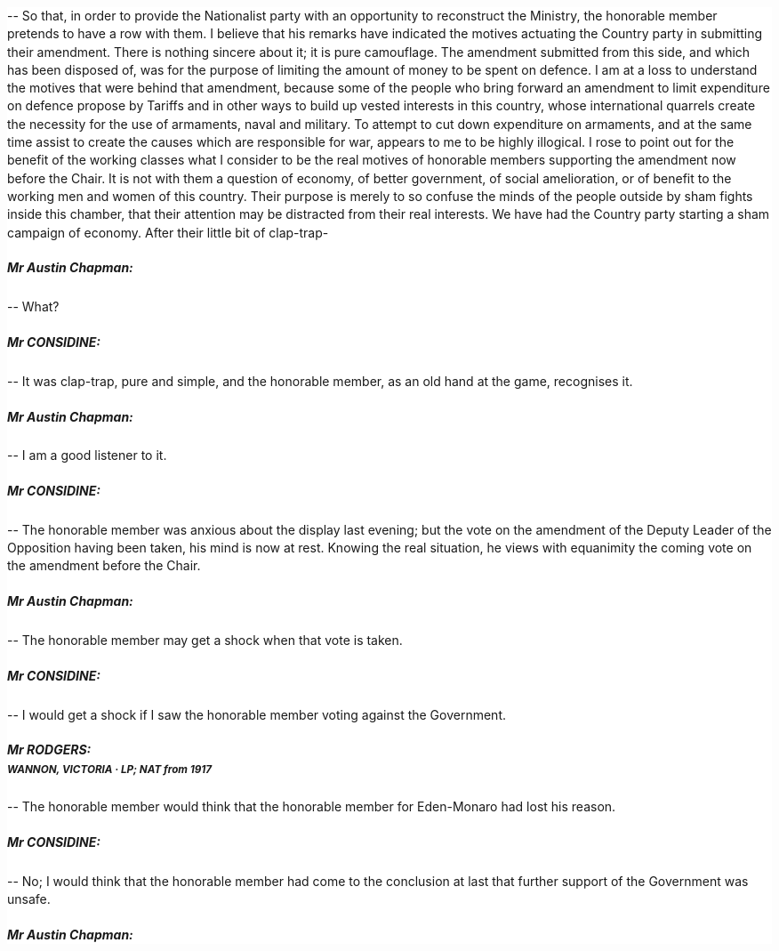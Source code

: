 -- So that, in order to provide the Nationalist party with an opportunity to reconstruct the Ministry, the honorable member pretends to have a row with them. I believe that his remarks have indicated the motives actuating the Country party in submitting their amendment. There is nothing sincere about it; it is pure camouflage. The amendment submitted from this side, and which has been disposed of, was for the purpose of limiting the amount of money to be spent on defence. I am at a loss to understand the motives that were behind that amendment, because some of the people who bring forward an amendment to limit expenditure on defence propose by Tariffs and in other ways to build up vested interests in this country, whose international quarrels create the necessity for the use of armaments, naval and military. To attempt to cut down expenditure on armaments, and at the same time assist to create the causes which are responsible for war, appears to me to be highly illogical. I rose to point out for the benefit of the working classes what I consider to be the real motives of honorable members supporting the amendment now before the Chair. It is not with them a question of economy, of better government, of social amelioration, or of benefit to the working men and women of this country. Their purpose is merely to so confuse the minds of the people outside by sham fights inside this chamber, that their attention may be distracted from their real interests. We have had the Country party starting a sham campaign of economy. After their little bit of clap-trap- 

##### Mr Austin Chapman:

-- What? 

##### Mr CONSIDINE:

-- It was clap-trap, pure and simple, and the honorable member, as an old hand at the game, recognises it. 

##### Mr Austin Chapman:

-- I am a good listener to it. 

##### Mr CONSIDINE:

-- The honorable member was anxious about the display last evening; but the vote on the amendment of the  Deputy  Leader of the Opposition having been taken, his mind is now at rest. Knowing the real situation, he views with equanimity the coming vote on the amendment before the Chair. 

##### Mr Austin Chapman:

--  The honorable member may get a shock when that vote is taken. 

##### Mr CONSIDINE:

-- I would get a shock if I saw the honorable member voting against the Government. 

##### Mr RODGERS:<br><small class="text-muted">WANNON, VICTORIA &middot; LP; NAT from 1917</small>

--  The honorable member would think that the honorable member for Eden-Monaro had lost his reason. 

##### Mr CONSIDINE:

-- No; I would think that the honorable member had come to the conclusion at last that further support of the Government was unsafe. 

##### Mr Austin Chapman:
